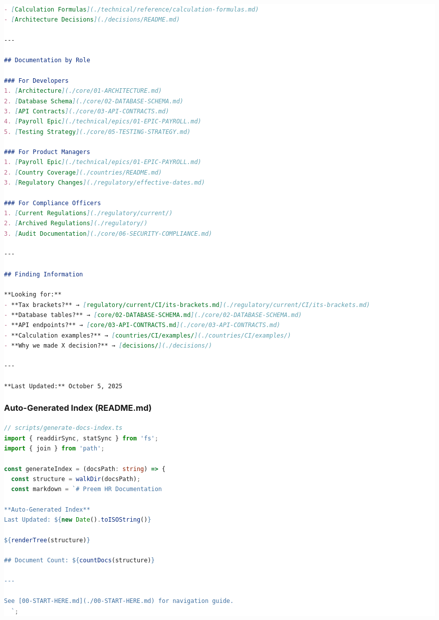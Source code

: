 ```markdown
- [Calculation Formulas](./technical/reference/calculation-formulas.md)
- [Architecture Decisions](./decisions/README.md)

---

## Documentation by Role

### For Developers
1. [Architecture](./core/01-ARCHITECTURE.md)
2. [Database Schema](./core/02-DATABASE-SCHEMA.md)
3. [API Contracts](./core/03-API-CONTRACTS.md)
4. [Payroll Epic](./technical/epics/01-EPIC-PAYROLL.md)
5. [Testing Strategy](./core/05-TESTING-STRATEGY.md)

### For Product Managers
1. [Payroll Epic](./technical/epics/01-EPIC-PAYROLL.md)
2. [Country Coverage](./countries/README.md)
3. [Regulatory Changes](./regulatory/effective-dates.md)

### For Compliance Officers
1. [Current Regulations](./regulatory/current/)
2. [Archived Regulations](./regulatory/)
3. [Audit Documentation](./core/06-SECURITY-COMPLIANCE.md)

---

## Finding Information

**Looking for:**
- **Tax brackets?** → [regulatory/current/CI/its-brackets.md](./regulatory/current/CI/its-brackets.md)
- **Database tables?** → [core/02-DATABASE-SCHEMA.md](./core/02-DATABASE-SCHEMA.md)
- **API endpoints?** → [core/03-API-CONTRACTS.md](./core/03-API-CONTRACTS.md)
- **Calculation examples?** → [countries/CI/examples/](./countries/CI/examples/)
- **Why we made X decision?** → [decisions/](./decisions/)

---

**Last Updated:** October 5, 2025
```

### Auto-Generated Index (README.md)

```typescript
// scripts/generate-docs-index.ts
import { readdirSync, statSync } from 'fs';
import { join } from 'path';

const generateIndex = (docsPath: string) => {
  const structure = walkDir(docsPath);
  const markdown = `# Preem HR Documentation

**Auto-Generated Index**
Last Updated: ${new Date().toISOString()}

${renderTree(structure)}

## Document Count: ${countDocs(structure)}

---

See [00-START-HERE.md](./00-START-HERE.md) for navigation guide.
  `;
```